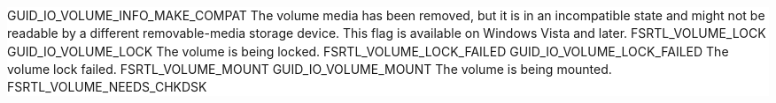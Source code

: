 </td>
<td>
GUID_IO_VOLUME_INFO_MAKE_COMPAT

</td>
<td>
The volume media has been removed, but it is in an incompatible state and might not be readable by a different removable-media storage device. This flag is available on Windows Vista and later.

</td>
</tr>
<tr>
<td>
FSRTL_VOLUME_LOCK

</td>
<td>
GUID_IO_VOLUME_LOCK

</td>
<td>
The volume is being locked.

</td>
</tr>
<tr>
<td>
FSRTL_VOLUME_LOCK_FAILED

</td>
<td>
GUID_IO_VOLUME_LOCK_FAILED

</td>
<td>
The volume lock failed.

</td>
</tr>
<tr>
<td>
FSRTL_VOLUME_MOUNT

</td>
<td>
GUID_IO_VOLUME_MOUNT

</td>
<td>
The volume is being mounted.

</td>
</tr>
<tr>
<td>
FSRTL_VOLUME_NEEDS_CHKDSK
